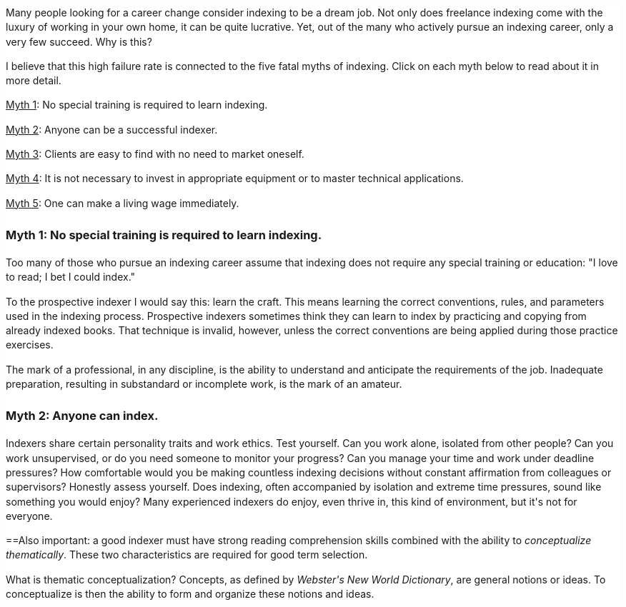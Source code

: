Many people looking for a career change consider indexing to be a dream job. Not only does freelance indexing come with the luxury of working in your own home, it can be quite lucrative. Yet, out of the many who actively pursue an indexing career, only a very few succeed. Why is this?

I believe that this high failure rate is connected to the five fatal myths of indexing. Click on each myth below to read about it in more detail.

[Myth 1](https://onlinelearning.berkeley.edu/courses/1939224/pages/1-dot-1-the-five-fatal-myths-of-indexing#myth1): No special training is required to learn indexing.

[Myth 2](https://onlinelearning.berkeley.edu/courses/1939224/pages/1-dot-1-the-five-fatal-myths-of-indexing#myth2): Anyone can be a successful indexer.

[Myth 3](https://onlinelearning.berkeley.edu/courses/1939224/pages/1-dot-1-the-five-fatal-myths-of-indexing#myth3): Clients are easy to find with no need to market oneself.

[Myth 4](https://onlinelearning.berkeley.edu/courses/1939224/pages/1-dot-1-the-five-fatal-myths-of-indexing#myth4): It is not necessary to invest in appropriate equipment or to master technical applications.

[Myth 5](https://onlinelearning.berkeley.edu/courses/1939224/pages/1-dot-1-the-five-fatal-myths-of-indexing#myth5): One can make a living wage immediately.

### Myth 1: No special training is required to learn indexing.

Too many of those who pursue an indexing career assume that indexing does not require any special training or education: "I love to read; I bet I could index."

To the prospective indexer I would say this: learn the craft. This means learning the correct conventions, rules, and parameters used in the indexing process. Prospective indexers sometimes think they can learn to index by practicing and copying from already indexed books. That technique is invalid, however, unless the correct conventions are being applied during those practice exercises.

The mark of a professional, in any discipline, is the ability to understand and anticipate the requirements of the job. Inadequate preparation, resulting in substandard or incomplete work, is the mark of an amateur.

### Myth 2: Anyone can index.

Indexers share certain personality traits and work ethics. Test yourself. Can you work alone, isolated from other people? Can you work unsupervised, or do you need someone to monitor your progress? Can you manage your time and work under deadline pressures? How comfortable would you be making countless indexing decisions without constant affirmation from colleagues or supervisors? Honestly assess yourself. Does indexing, often accompanied by isolation and extreme time pressures, sound like something you would enjoy? Many experienced indexers do enjoy, even thrive in, this kind of environment, but it's not for everyone.

==Also important: a good indexer must have strong reading comprehension skills combined with the ability to _conceptualize thematically_. These two characteristics are required for good term selection.

What is thematic conceptualization? Concepts, as defined by _Webster's New World Dictionary_, are general notions or ideas. To conceptualize is then the ability to form and organize these notions and ideas.

